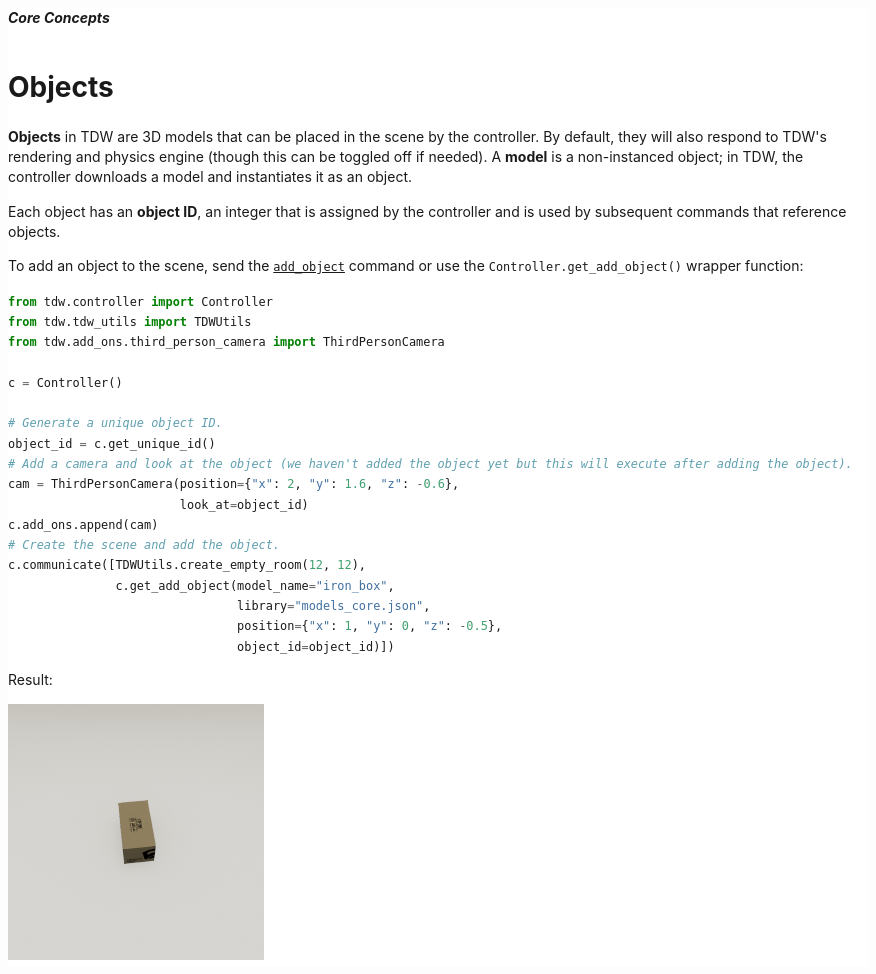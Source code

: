 ##### Core Concepts

# Objects

**Objects** in TDW are 3D models that can be placed in the scene by the controller. By default, they will also respond to TDW's rendering and physics engine (though this can be toggled off if needed). A **model** is a non-instanced object; in TDW, the controller downloads a model and instantiates it as an object.

Each object has an **object ID**, an integer that is assigned by the controller and is used by subsequent commands that reference objects.

To add an object to the scene, send the [`add_object`](../../api/command_api.md#add_object) command or use the `Controller.get_add_object()` wrapper function:

```python
from tdw.controller import Controller
from tdw.tdw_utils import TDWUtils
from tdw.add_ons.third_person_camera import ThirdPersonCamera

c = Controller()

# Generate a unique object ID.
object_id = c.get_unique_id()
# Add a camera and look at the object (we haven't added the object yet but this will execute after adding the object).
cam = ThirdPersonCamera(position={"x": 2, "y": 1.6, "z": -0.6},
                        look_at=object_id)
c.add_ons.append(cam)
# Create the scene and add the object.
c.communicate([TDWUtils.create_empty_room(12, 12),
               c.get_add_object(model_name="iron_box",
                                library="models_core.json",
                                position={"x": 1, "y": 0, "z": -0.5},
                                object_id=object_id)])
```

Result:

![](images/add_object.png)
